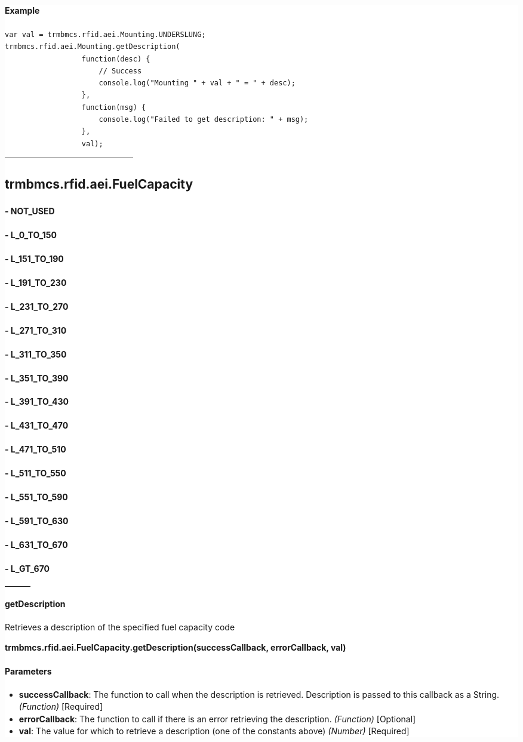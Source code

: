 #### Example
    var val = trmbmcs.rfid.aei.Mounting.UNDERSLUNG;
    trmbmcs.rfid.aei.Mounting.getDescription(
                      function(desc) {
                          // Success
                          console.log("Mounting " + val + " = " + desc);
                      },
                      function(msg) {
                          console.log("Failed to get description: " + msg);
                      },
                      val);

<hr width="25%" align=left>


## trmbmcs.rfid.aei.FuelCapacity

#### - NOT\_USED
#### - L\_0\_TO\_150
#### - L\_151\_TO\_190
#### - L\_191\_TO\_230
#### - L\_231\_TO\_270
#### - L\_271\_TO\_310
#### - L\_311\_TO\_350
#### - L\_351\_TO\_390
#### - L\_391\_TO\_430
#### - L\_431\_TO\_470
#### - L\_471\_TO\_510
#### - L\_511\_TO\_550
#### - L\_551\_TO\_590
#### - L\_591\_TO\_630
#### - L\_631\_TO\_670
#### - L\_GT\_670

<hr width="5%" align=left>

#### getDescription
Retrieves a description of the specified fuel capacity code

__trmbmcs.rfid.aei.FuelCapacity.getDescription(successCallback, errorCallback, val)__

#### Parameters
- __successCallback__:  The function to call when the description is retrieved.
                        Description is passed to this callback as a String.
                        _(Function)_ [Required]
- __errorCallback__:  The function to call if there is an error retrieving the
                      description.
                      _(Function)_ [Optional]
- __val__: The value for which to retrieve a description (one of the constants
           above) _(Number)_ [Required]
